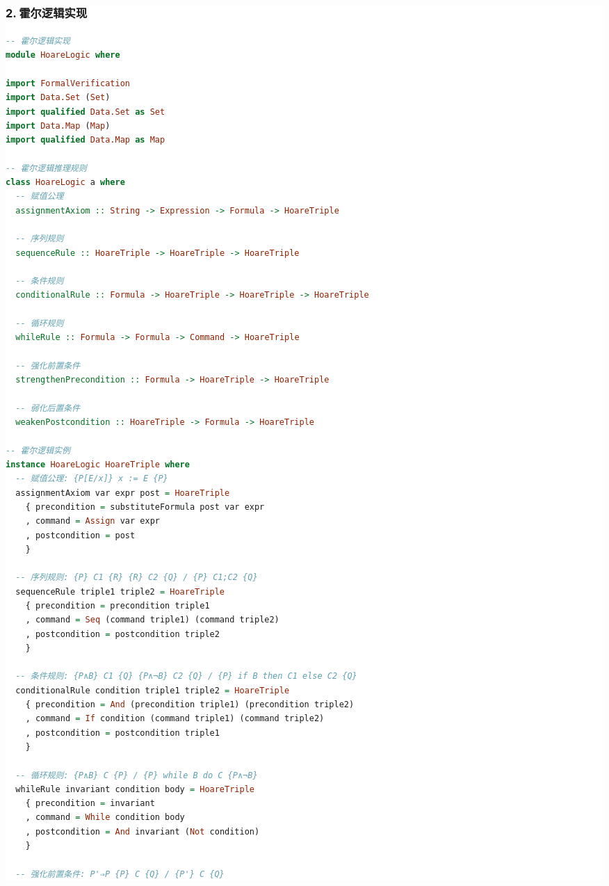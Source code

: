 ### 2. 霍尔逻辑实现

```haskell
-- 霍尔逻辑实现
module HoareLogic where

import FormalVerification
import Data.Set (Set)
import qualified Data.Set as Set
import Data.Map (Map)
import qualified Data.Map as Map

-- 霍尔逻辑推理规则
class HoareLogic a where
  -- 赋值公理
  assignmentAxiom :: String -> Expression -> Formula -> HoareTriple
  
  -- 序列规则
  sequenceRule :: HoareTriple -> HoareTriple -> HoareTriple
  
  -- 条件规则
  conditionalRule :: Formula -> HoareTriple -> HoareTriple -> HoareTriple
  
  -- 循环规则
  whileRule :: Formula -> Formula -> Command -> HoareTriple
  
  -- 强化前置条件
  strengthenPrecondition :: Formula -> HoareTriple -> HoareTriple
  
  -- 弱化后置条件
  weakenPostcondition :: HoareTriple -> Formula -> HoareTriple

-- 霍尔逻辑实例
instance HoareLogic HoareTriple where
  -- 赋值公理: {P[E/x]} x := E {P}
  assignmentAxiom var expr post = HoareTriple
    { precondition = substituteFormula post var expr
    , command = Assign var expr
    , postcondition = post
    }
  
  -- 序列规则: {P} C1 {R} {R} C2 {Q} / {P} C1;C2 {Q}
  sequenceRule triple1 triple2 = HoareTriple
    { precondition = precondition triple1
    , command = Seq (command triple1) (command triple2)
    , postcondition = postcondition triple2
    }
  
  -- 条件规则: {P∧B} C1 {Q} {P∧¬B} C2 {Q} / {P} if B then C1 else C2 {Q}
  conditionalRule condition triple1 triple2 = HoareTriple
    { precondition = And (precondition triple1) (precondition triple2)
    , command = If condition (command triple1) (command triple2)
    , postcondition = postcondition triple1
    }
  
  -- 循环规则: {P∧B} C {P} / {P} while B do C {P∧¬B}
  whileRule invariant condition body = HoareTriple
    { precondition = invariant
    , command = While condition body
    , postcondition = And invariant (Not condition)
    }
  
  -- 强化前置条件: P'⇒P {P} C {Q} / {P'} C {Q}
```